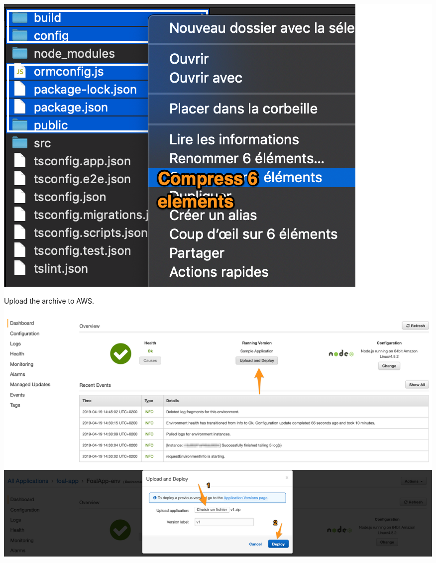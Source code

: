 ![File compression](./aws9.png)

Upload the archive to AWS.

![Upload the archive](./aws10.png)
![Upload the archive](./aws11.png)
